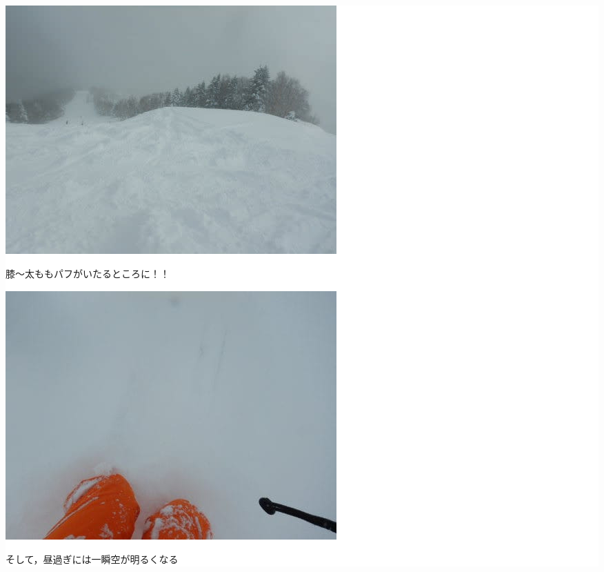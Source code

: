 

![482eca4d2a1aca8688e905988e66320c.jpg](images/482eca4d2a1aca8688e905988e66320c.jpg)




膝～太ももパフがいたるところに！！




![e9854f68df82998144476f4296dcd3c5.jpg](images/e9854f68df82998144476f4296dcd3c5.jpg)







そして，昼過ぎには一瞬空が明るくなる
